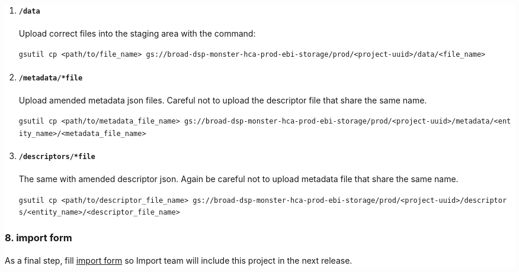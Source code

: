1. #### `/data`
    Upload correct files into the staging area with the command:
    ```shell
    gsutil cp <path/to/file_name> gs://broad-dsp-monster-hca-prod-ebi-storage/prod/<project-uuid>/data/<file_name>
    ```
2. #### `/metadata/*file`
    Upload amended metadata json files. Careful not to upload the descriptor file that share the same name.
    ```shell
    gsutil cp <path/to/metadata_file_name> gs://broad-dsp-monster-hca-prod-ebi-storage/prod/<project-uuid>/metadata/<entity_name>/<metadata_file_name>
    ```
3. #### `/descriptors/*file`
    The same with amended descriptor json. Again be careful not to upload metadata file that share the same name.
    ```shell
    gsutil cp <path/to/descriptor_file_name> gs://broad-dsp-monster-hca-prod-ebi-storage/prod/<project-uuid>/descriptors/<entity_name>/<descriptor_file_name>
    ```

### 8. import form
As a final step, fill [import form](https://docs.google.com/forms/u/0/d/e/1FAIpQLSeokUTa-aVXGDdSNODEYetxezasFKp2oVLz65775lgk5t0D2w/formResponse) so Import team will include this project in the next release.
